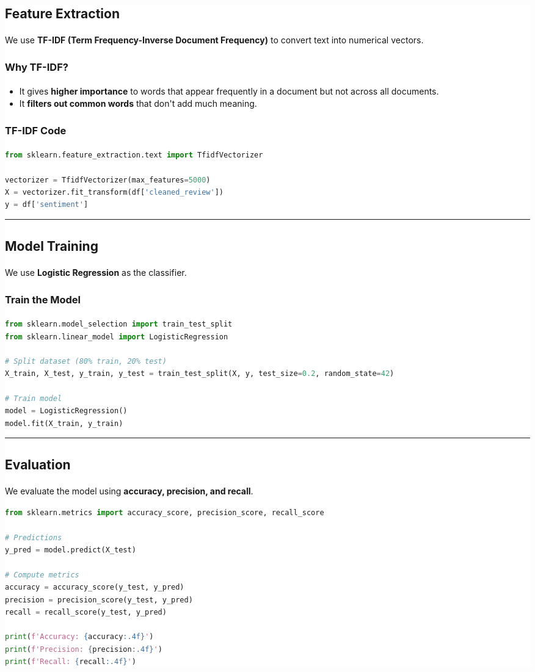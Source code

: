 
## **Feature Extraction**
We use **TF-IDF (Term Frequency-Inverse Document Frequency)** to convert text into numerical vectors.

### **Why TF-IDF?**
- It gives **higher importance** to words that appear frequently in a document but not across all documents.
- It **filters out common words** that don't add much meaning.

### **TF-IDF Code**
```python
from sklearn.feature_extraction.text import TfidfVectorizer

vectorizer = TfidfVectorizer(max_features=5000)
X = vectorizer.fit_transform(df['cleaned_review'])
y = df['sentiment']
```

---

## **Model Training**
We use **Logistic Regression** as the classifier.

### **Train the Model**
```python
from sklearn.model_selection import train_test_split
from sklearn.linear_model import LogisticRegression

# Split dataset (80% train, 20% test)
X_train, X_test, y_train, y_test = train_test_split(X, y, test_size=0.2, random_state=42)

# Train model
model = LogisticRegression()
model.fit(X_train, y_train)
```

---

## **Evaluation**
We evaluate the model using **accuracy, precision, and recall**.

```python
from sklearn.metrics import accuracy_score, precision_score, recall_score

# Predictions
y_pred = model.predict(X_test)

# Compute metrics
accuracy = accuracy_score(y_test, y_pred)
precision = precision_score(y_test, y_pred)
recall = recall_score(y_test, y_pred)

print(f'Accuracy: {accuracy:.4f}')
print(f'Precision: {precision:.4f}')
print(f'Recall: {recall:.4f}')
```
